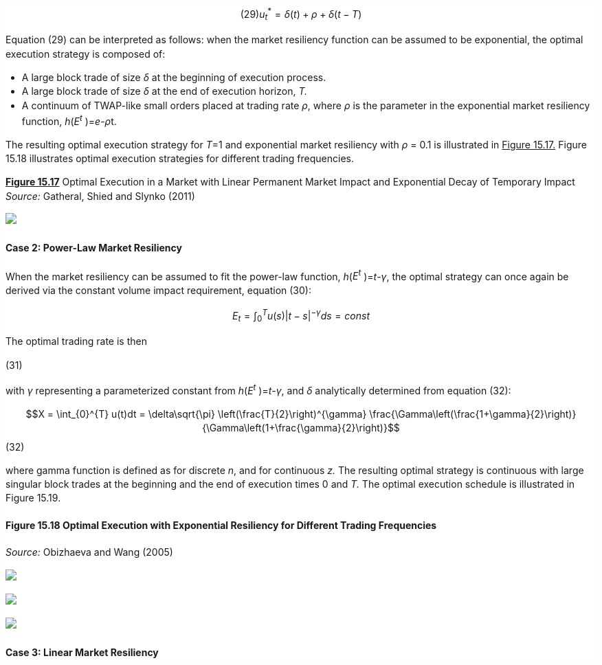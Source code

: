 $$(29) u_t^* = \delta(t) + \rho + \delta(t - T)$$

Equation (29) can be interpreted as follows: when the market resiliency function can be assumed to be exponential, the optimal execution strategy is composed of:

- A large block trade of size *δ* at the beginning of execution process.
- A large block trade of size *δ* at the end of execution horizon, *T.*
- <span id="page-31-1"></span>A continuum of TWAP-like small orders placed at trading rate *ρ*, where *ρ* is the parameter in the exponential market resiliency function, *h*(*E<sup>t</sup>* )=*e*-*ρ*t.

The resulting optimal execution strategy for *T*=1 and exponential market resiliency with *ρ* = 0.1 is illustrated in [Figure 15.17.](#page-31-0) Figure 15.18 illustrates optimal execution strategies for different trading frequencies.

<span id="page-31-0"></span>**[Figure 15.17](#page-31-1)** Optimal Execution in a Market with Linear Permanent Market Impact and Exponential Decay of Temporary Impact *Source:* Gatheral, Shied and Slynko (2011)

![](_page_32_Figure_0.jpeg)

#### Case 2: Power-Law Market Resiliency

When the market resiliency can be assumed to fit the power-law function, *h*(*E<sup>t</sup>* )=*t*-*γ*, the optimal strategy can once again be derived via the constant volume impact requirement, equation (30):

$$E_t = \int_0^T u(s) |t - s|^{-\gamma} ds = const$$

The optimal trading rate is then

(31)

with *γ* representing a parameterized constant from *h*(*E<sup>t</sup>* )=*t*-*γ*, and *δ* analytically determined from equation (32):

$$X = \int_{0}^{T} u(t)dt = \delta\sqrt{\pi} \left(\frac{T}{2}\right)^{\gamma} \frac{\Gamma\left(\frac{1+\gamma}{2}\right)}{\Gamma\left(1+\frac{\gamma}{2}\right)}$$
(32)

where gamma function is defined as for discrete *n*, and for continuous *z.* The resulting optimal strategy is continuous with large singular block trades at the beginning and the end of execution times 0 and *T.* The optimal execution schedule is illustrated in Figure 15.19.

#### **Figure 15.18** Optimal Execution with Exponential Resiliency for Different Trading Frequencies

*Source:* Obizhaeva and Wang (2005)

![](_page_33_Figure_2.jpeg)

![](_page_33_Figure_3.jpeg)

![](_page_34_Figure_0.jpeg)

#### <span id="page-34-1"></span>Case 3: Linear Market Resiliency
